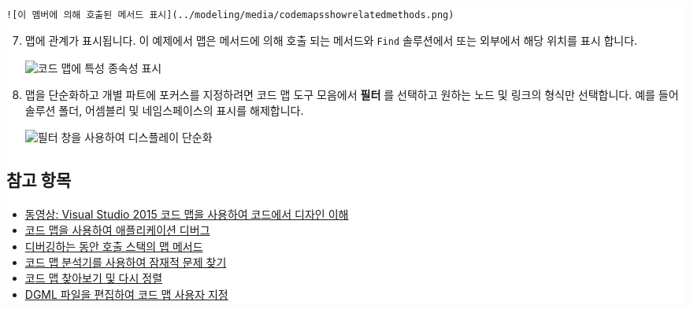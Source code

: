     ![이 멤버에 의해 호출된 메서드 표시](../modeling/media/codemapsshowrelatedmethods.png)

7. 맵에 관계가 표시됩니다. 이 예제에서 맵은 메서드에 의해 호출 되는 메서드와 `Find` 솔루션에서 또는 외부에서 해당 위치를 표시 합니다.

   ![코드 맵에 특성 종속성 표시](../modeling/media/codemapsspecificdependenciesintro.png)

8. 맵을 단순화하고 개별 파트에 포커스를 지정하려면 코드 맵 도구 모음에서 **필터** 를 선택하고 원하는 노드 및 링크의 형식만 선택합니다. 예를 들어 솔루션 폴더, 어셈블리 및 네임스페이스의 표시를 해제합니다.

   ![필터 창을 사용하여 디스플레이 단순화](../modeling/media/almcodemapfilterpane.png)

## <a name="see-also"></a>참고 항목

- [동영상: Visual Studio 2015 코드 맵을 사용하여 코드에서 디자인 이해](https://channel9.msdn.com/Events/Visual-Studio/Connect-event-2015/502)
- [코드 맵을 사용하여 애플리케이션 디버그](../modeling/use-code-maps-to-debug-your-applications.md)
- [디버깅하는 동안 호출 스택의 맵 메서드](../debugger/map-methods-on-the-call-stack-while-debugging-in-visual-studio.md)
- [코드 맵 분석기를 사용하여 잠재적 문제 찾기](../modeling/find-potential-problems-using-code-map-analyzers.md)
- [코드 맵 찾아보기 및 다시 정렬](../modeling/browse-and-rearrange-code-maps.md)
- [DGML 파일을 편집하여 코드 맵 사용자 지정](../modeling/customize-code-maps-by-editing-the-dgml-files.md)
